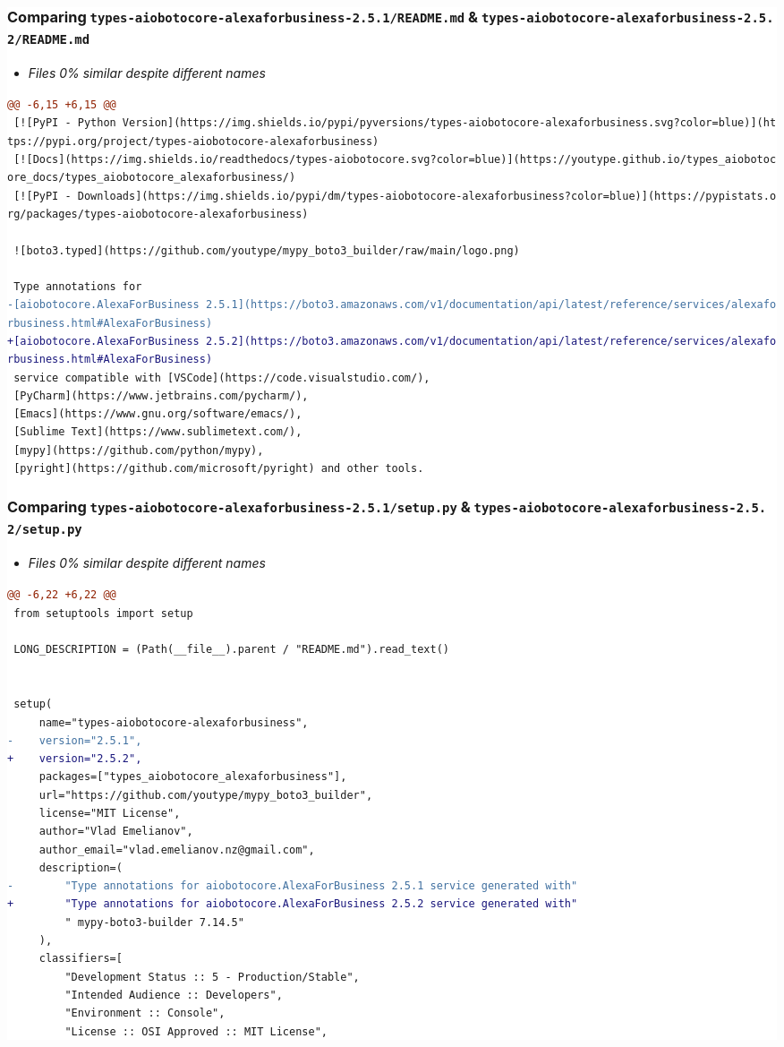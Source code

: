 ### Comparing `types-aiobotocore-alexaforbusiness-2.5.1/README.md` & `types-aiobotocore-alexaforbusiness-2.5.2/README.md`

 * *Files 0% similar despite different names*

```diff
@@ -6,15 +6,15 @@
 [![PyPI - Python Version](https://img.shields.io/pypi/pyversions/types-aiobotocore-alexaforbusiness.svg?color=blue)](https://pypi.org/project/types-aiobotocore-alexaforbusiness)
 [![Docs](https://img.shields.io/readthedocs/types-aiobotocore.svg?color=blue)](https://youtype.github.io/types_aiobotocore_docs/types_aiobotocore_alexaforbusiness/)
 [![PyPI - Downloads](https://img.shields.io/pypi/dm/types-aiobotocore-alexaforbusiness?color=blue)](https://pypistats.org/packages/types-aiobotocore-alexaforbusiness)
 
 ![boto3.typed](https://github.com/youtype/mypy_boto3_builder/raw/main/logo.png)
 
 Type annotations for
-[aiobotocore.AlexaForBusiness 2.5.1](https://boto3.amazonaws.com/v1/documentation/api/latest/reference/services/alexaforbusiness.html#AlexaForBusiness)
+[aiobotocore.AlexaForBusiness 2.5.2](https://boto3.amazonaws.com/v1/documentation/api/latest/reference/services/alexaforbusiness.html#AlexaForBusiness)
 service compatible with [VSCode](https://code.visualstudio.com/),
 [PyCharm](https://www.jetbrains.com/pycharm/),
 [Emacs](https://www.gnu.org/software/emacs/),
 [Sublime Text](https://www.sublimetext.com/),
 [mypy](https://github.com/python/mypy),
 [pyright](https://github.com/microsoft/pyright) and other tools.
```

### Comparing `types-aiobotocore-alexaforbusiness-2.5.1/setup.py` & `types-aiobotocore-alexaforbusiness-2.5.2/setup.py`

 * *Files 0% similar despite different names*

```diff
@@ -6,22 +6,22 @@
 from setuptools import setup
 
 LONG_DESCRIPTION = (Path(__file__).parent / "README.md").read_text()
 
 
 setup(
     name="types-aiobotocore-alexaforbusiness",
-    version="2.5.1",
+    version="2.5.2",
     packages=["types_aiobotocore_alexaforbusiness"],
     url="https://github.com/youtype/mypy_boto3_builder",
     license="MIT License",
     author="Vlad Emelianov",
     author_email="vlad.emelianov.nz@gmail.com",
     description=(
-        "Type annotations for aiobotocore.AlexaForBusiness 2.5.1 service generated with"
+        "Type annotations for aiobotocore.AlexaForBusiness 2.5.2 service generated with"
         " mypy-boto3-builder 7.14.5"
     ),
     classifiers=[
         "Development Status :: 5 - Production/Stable",
         "Intended Audience :: Developers",
         "Environment :: Console",
         "License :: OSI Approved :: MIT License",
```
